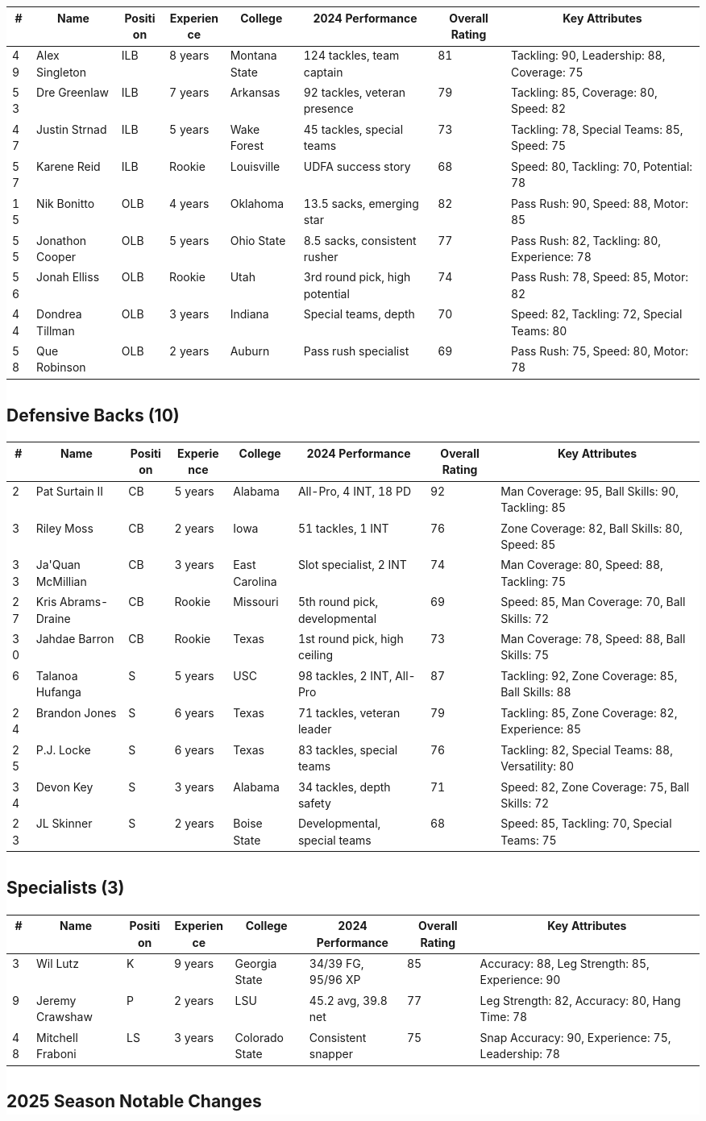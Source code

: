 | # | Name | Position | Experience | College | 2024 Performance | Overall Rating | Key Attributes |
|---|------|----------|------------|---------|-------------------|----------------|----------------|
| 49 | Alex Singleton | ILB | 8 years | Montana State | 124 tackles, team captain | 81 | Tackling: 90, Leadership: 88, Coverage: 75 |
| 53 | Dre Greenlaw | ILB | 7 years | Arkansas | 92 tackles, veteran presence | 79 | Tackling: 85, Coverage: 80, Speed: 82 |
| 47 | Justin Strnad | ILB | 5 years | Wake Forest | 45 tackles, special teams | 73 | Tackling: 78, Special Teams: 85, Speed: 75 |
| 57 | Karene Reid | ILB | Rookie | Louisville | UDFA success story | 68 | Speed: 80, Tackling: 70, Potential: 78 |
| 15 | Nik Bonitto | OLB | 4 years | Oklahoma | 13.5 sacks, emerging star | 82 | Pass Rush: 90, Speed: 88, Motor: 85 |
| 55 | Jonathon Cooper | OLB | 5 years | Ohio State | 8.5 sacks, consistent rusher | 77 | Pass Rush: 82, Tackling: 80, Experience: 78 |
| 56 | Jonah Elliss | OLB | Rookie | Utah | 3rd round pick, high potential | 74 | Pass Rush: 78, Speed: 85, Motor: 82 |
| 44 | Dondrea Tillman | OLB | 3 years | Indiana | Special teams, depth | 70 | Speed: 82, Tackling: 72, Special Teams: 80 |
| 58 | Que Robinson | OLB | 2 years | Auburn | Pass rush specialist | 69 | Pass Rush: 75, Speed: 80, Motor: 78 |

## Defensive Backs (10)

| # | Name | Position | Experience | College | 2024 Performance | Overall Rating | Key Attributes |
|---|------|----------|------------|---------|-------------------|----------------|----------------|
| 2 | Pat Surtain II | CB | 5 years | Alabama | All-Pro, 4 INT, 18 PD | 92 | Man Coverage: 95, Ball Skills: 90, Tackling: 85 |
| 3 | Riley Moss | CB | 2 years | Iowa | 51 tackles, 1 INT | 76 | Zone Coverage: 82, Ball Skills: 80, Speed: 85 |
| 33 | Ja'Quan McMillian | CB | 3 years | East Carolina | Slot specialist, 2 INT | 74 | Man Coverage: 80, Speed: 88, Tackling: 75 |
| 27 | Kris Abrams-Draine | CB | Rookie | Missouri | 5th round pick, developmental | 69 | Speed: 85, Man Coverage: 70, Ball Skills: 72 |
| 30 | Jahdae Barron | CB | Rookie | Texas | 1st round pick, high ceiling | 73 | Man Coverage: 78, Speed: 88, Ball Skills: 75 |
| 6 | Talanoa Hufanga | S | 5 years | USC | 98 tackles, 2 INT, All-Pro | 87 | Tackling: 92, Zone Coverage: 85, Ball Skills: 88 |
| 24 | Brandon Jones | S | 6 years | Texas | 71 tackles, veteran leader | 79 | Tackling: 85, Zone Coverage: 82, Experience: 85 |
| 25 | P.J. Locke | S | 6 years | Texas | 83 tackles, special teams | 76 | Tackling: 82, Special Teams: 88, Versatility: 80 |
| 34 | Devon Key | S | 3 years | Alabama | 34 tackles, depth safety | 71 | Speed: 82, Zone Coverage: 75, Ball Skills: 72 |
| 23 | JL Skinner | S | 2 years | Boise State | Developmental, special teams | 68 | Speed: 85, Tackling: 70, Special Teams: 75 |

## Specialists (3)

| # | Name | Position | Experience | College | 2024 Performance | Overall Rating | Key Attributes |
|---|------|----------|------------|---------|-------------------|----------------|----------------|
| 3 | Wil Lutz | K | 9 years | Georgia State | 34/39 FG, 95/96 XP | 85 | Accuracy: 88, Leg Strength: 85, Experience: 90 |
| 9 | Jeremy Crawshaw | P | 2 years | LSU | 45.2 avg, 39.8 net | 77 | Leg Strength: 82, Accuracy: 80, Hang Time: 78 |
| 48 | Mitchell Fraboni | LS | 3 years | Colorado State | Consistent snapper | 75 | Snap Accuracy: 90, Experience: 75, Leadership: 78 |

## 2025 Season Notable Changes
